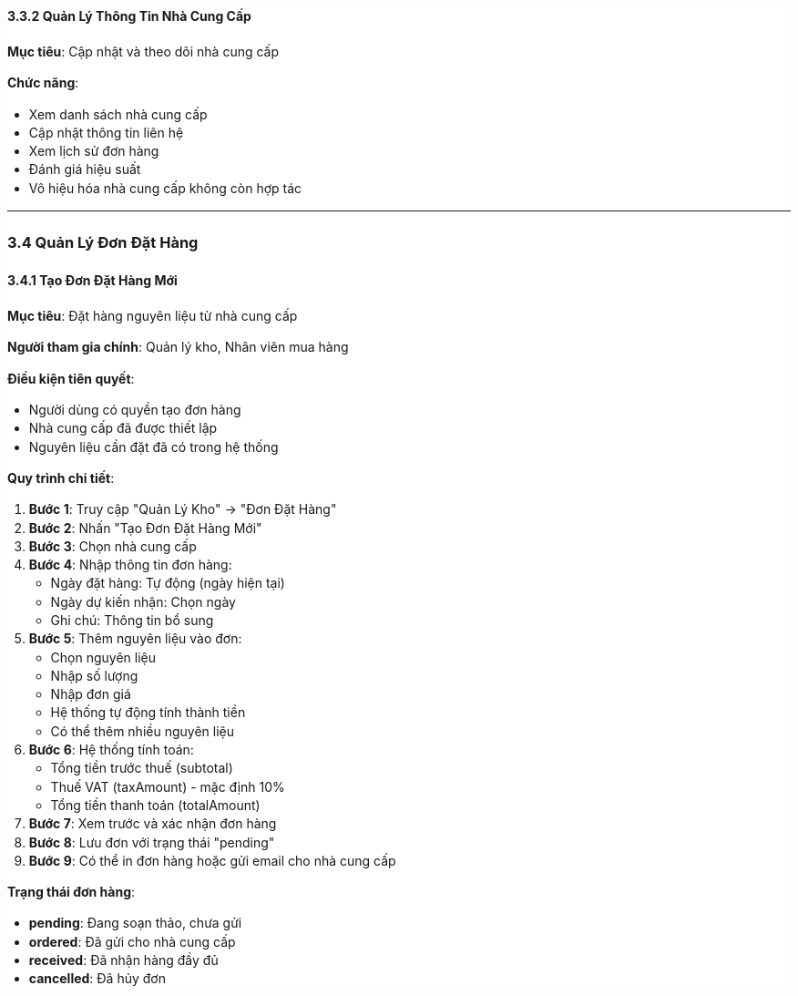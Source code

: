 
#### 3.3.2 Quản Lý Thông Tin Nhà Cung Cấp

**Mục tiêu**: Cập nhật và theo dõi nhà cung cấp

**Chức năng**:

-   Xem danh sách nhà cung cấp
-   Cập nhật thông tin liên hệ
-   Xem lịch sử đơn hàng
-   Đánh giá hiệu suất
-   Vô hiệu hóa nhà cung cấp không còn hợp tác

---

### 3.4 Quản Lý Đơn Đặt Hàng

#### 3.4.1 Tạo Đơn Đặt Hàng Mới

**Mục tiêu**: Đặt hàng nguyên liệu từ nhà cung cấp

**Người tham gia chính**: Quản lý kho, Nhân viên mua hàng

**Điều kiện tiên quyết**:

-   Người dùng có quyền tạo đơn hàng
-   Nhà cung cấp đã được thiết lập
-   Nguyên liệu cần đặt đã có trong hệ thống

**Quy trình chi tiết**:

1. **Bước 1**: Truy cập "Quản Lý Kho" → "Đơn Đặt Hàng"
2. **Bước 2**: Nhấn "Tạo Đơn Đặt Hàng Mới"
3. **Bước 3**: Chọn nhà cung cấp
4. **Bước 4**: Nhập thông tin đơn hàng:
    - Ngày đặt hàng: Tự động (ngày hiện tại)
    - Ngày dự kiến nhận: Chọn ngày
    - Ghi chú: Thông tin bổ sung
5. **Bước 5**: Thêm nguyên liệu vào đơn:
    - Chọn nguyên liệu
    - Nhập số lượng
    - Nhập đơn giá
    - Hệ thống tự động tính thành tiền
    - Có thể thêm nhiều nguyên liệu
6. **Bước 6**: Hệ thống tính toán:
    - Tổng tiền trước thuế (subtotal)
    - Thuế VAT (taxAmount) - mặc định 10%
    - Tổng tiền thanh toán (totalAmount)
7. **Bước 7**: Xem trước và xác nhận đơn hàng
8. **Bước 8**: Lưu đơn với trạng thái "pending"
9. **Bước 9**: Có thể in đơn hàng hoặc gửi email cho nhà cung cấp

**Trạng thái đơn hàng**:

-   **pending**: Đang soạn thảo, chưa gửi
-   **ordered**: Đã gửi cho nhà cung cấp
-   **received**: Đã nhận hàng đầy đủ
-   **cancelled**: Đã hủy đơn
